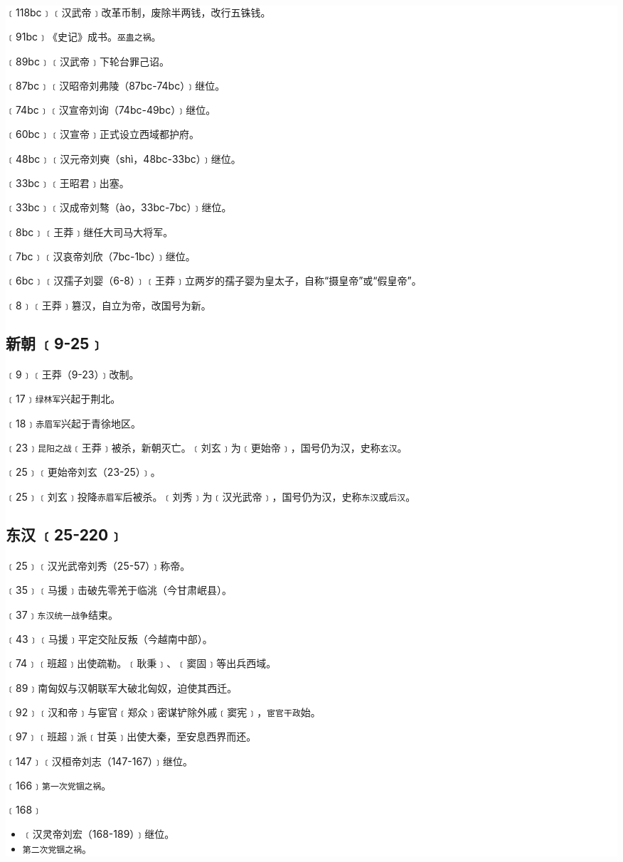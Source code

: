 ﹝118bc﹞﹝汉武帝﹞改革币制，废除半两钱，改行五铢钱。

﹝91bc﹞《史记》成书。`巫蛊之祸`。

﹝89bc﹞﹝汉武帝﹞下轮台罪己诏。

﹝87bc﹞﹝汉昭帝刘弗陵（87bc-74bc）﹞继位。

﹝74bc﹞﹝汉宣帝刘询（74bc-49bc）﹞继位。

﹝60bc﹞﹝汉宣帝﹞正式设立西域都护府。

﹝48bc﹞﹝汉元帝刘奭（shì，48bc-33bc）﹞继位。

﹝33bc﹞﹝王昭君﹞出塞。

﹝33bc﹞﹝汉成帝刘骜（ào，33bc-7bc）﹞继位。

﹝8bc﹞﹝王莽﹞继任大司马大将军。

﹝7bc﹞﹝汉哀帝刘欣（7bc-1bc）﹞继位。

﹝6bc﹞﹝汉孺子刘婴（6-8）﹞﹝王莽﹞立两岁的孺子婴为皇太子，自称“摄皇帝”或“假皇帝”。

﹝8﹞﹝王莽﹞篡汉，自立为帝，改国号为新。

## 新朝 ﹝9-25﹞

﹝9﹞﹝王莽（9-23）﹞改制。

﹝17﹞`绿林军`兴起于荆北。

﹝18﹞`赤眉军`兴起于青徐地区。

﹝23﹞`昆阳之战`﹝王莽﹞被杀，新朝灭亡。﹝刘玄﹞为﹝更始帝﹞，国号仍为汉，史称`玄汉`。

﹝25﹞﹝更始帝刘玄（23-25）﹞。

﹝25﹞﹝刘玄﹞投降`赤眉军`后被杀。﹝刘秀﹞为﹝汉光武帝﹞，国号仍为汉，史称`东汉`或`后汉`。

## 东汉 ﹝25-220﹞

﹝25﹞﹝汉光武帝刘秀（25-57）﹞称帝。

﹝35﹞﹝马援﹞击破先零羌于临洮（今甘肃岷县）。

﹝37﹞`东汉统一战争`结束。

﹝43﹞﹝马援﹞平定交阯反叛（今越南中部）。

﹝74﹞﹝班超﹞出使疏勒。﹝耿秉﹞、﹝窦固﹞等出兵西域。

﹝89﹞南匈奴与汉朝联军大破北匈奴，迫使其西迁。

﹝92﹞﹝汉和帝﹞与宦官﹝郑众﹞密谋铲除外戚﹝窦宪﹞，`宦官干政`始。

﹝97﹞﹝班超﹞派﹝甘英﹞出使大秦，至安息西界而还。

﹝147﹞﹝汉桓帝刘志（147-167）﹞继位。

﹝166﹞`第一次党锢之祸`。

﹝168﹞
  - ﹝汉灵帝刘宏（168-189）﹞继位。
  - `第二次党锢之祸`。
